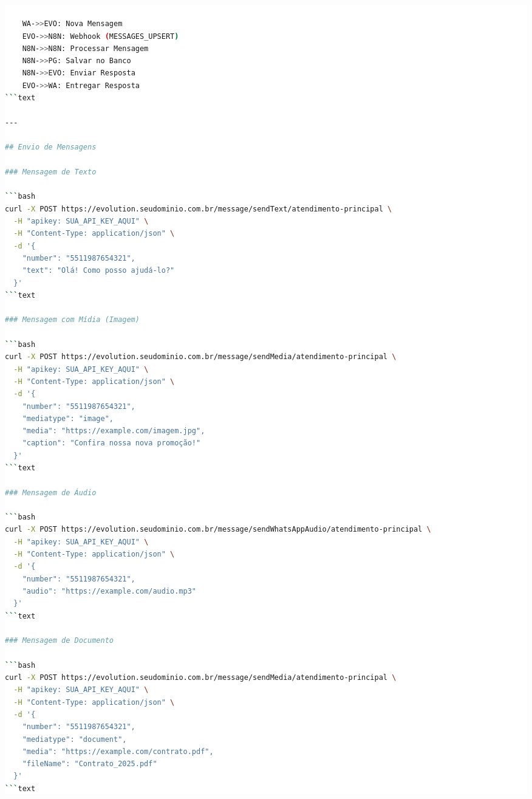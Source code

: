 ```bash

    WA->>EVO: Nova Mensagem
    EVO->>N8N: Webhook (MESSAGES_UPSERT)
    N8N->>N8N: Processar Mensagem
    N8N->>PG: Salvar no Banco
    N8N->>EVO: Enviar Resposta
    EVO->>WA: Entregar Resposta
```text

---

## Envio de Mensagens

### Mensagem de Texto

```bash
curl -X POST https://evolution.seudominio.com.br/message/sendText/atendimento-principal \
  -H "apikey: SUA_API_KEY_AQUI" \
  -H "Content-Type: application/json" \
  -d '{
    "number": "5511987654321",
    "text": "Olá! Como posso ajudá-lo?"
  }'
```text

### Mensagem com Mídia (Imagem)

```bash
curl -X POST https://evolution.seudominio.com.br/message/sendMedia/atendimento-principal \
  -H "apikey: SUA_API_KEY_AQUI" \
  -H "Content-Type: application/json" \
  -d '{
    "number": "5511987654321",
    "mediatype": "image",
    "media": "https://example.com/imagem.jpg",
    "caption": "Confira nossa nova promoção!"
  }'
```text

### Mensagem de Áudio

```bash
curl -X POST https://evolution.seudominio.com.br/message/sendWhatsAppAudio/atendimento-principal \
  -H "apikey: SUA_API_KEY_AQUI" \
  -H "Content-Type: application/json" \
  -d '{
    "number": "5511987654321",
    "audio": "https://example.com/audio.mp3"
  }'
```text

### Mensagem de Documento

```bash
curl -X POST https://evolution.seudominio.com.br/message/sendMedia/atendimento-principal \
  -H "apikey: SUA_API_KEY_AQUI" \
  -H "Content-Type: application/json" \
  -d '{
    "number": "5511987654321",
    "mediatype": "document",
    "media": "https://example.com/contrato.pdf",
    "fileName": "Contrato_2025.pdf"
  }'
```text

```